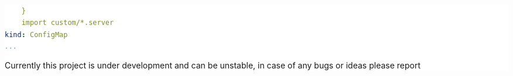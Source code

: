 ```yaml
    }
    import custom/*.server
kind: ConfigMap
...
```
Currently this project is under development and can be unstable, in case of any bugs or ideas please report